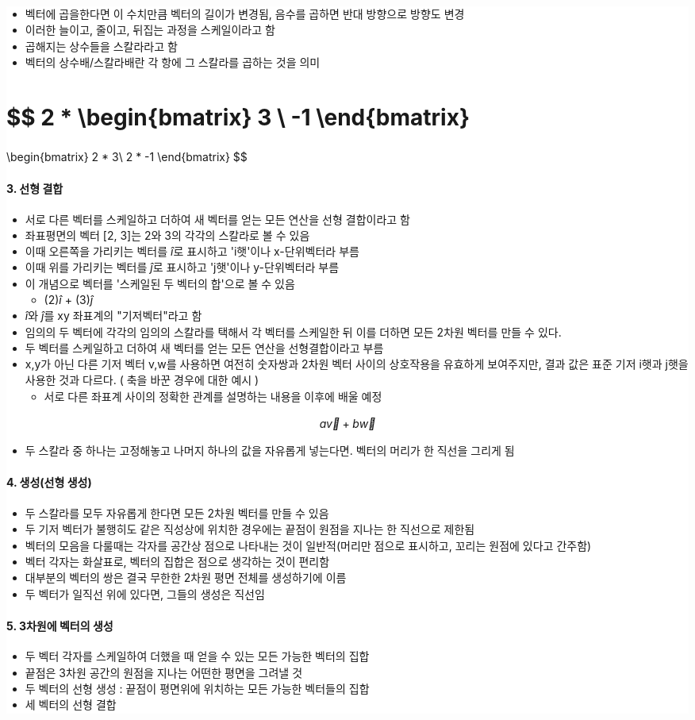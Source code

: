 + 벡터에 곱을한다면 이 수치만큼 벡터의 길이가 변경됨, 음수를 곱하면 반대 방향으로 방향도 변경
+ 이러한 늘이고, 줄이고, 뒤집는 과정을 스케일이라고 함
+ 곱해지는 상수들을 스칼라라고 함
+ 벡터의 상수배/스칼라배란 각 항에 그 스칼라를 곱하는 것을 의미

$$
2 *
\begin{bmatrix}
3 \\
-1
\end{bmatrix}
=
\begin{bmatrix}
2 * 3\\
2 * -1
\end{bmatrix}
$$

#### 3. 선형 결합
+ 서로 다른 벡터를 스케일하고 더하여 새 벡터를 얻는 모든 연산을 선형 결합이라고 함
+ 좌표평면의 벡터 [2, 3]는 2와 3의 각각의 스칼라로 볼 수 있음
+ 이때 오른쪽을 가리키는 벡터를 $\hat{i}$로 표시하고 'i햇'이나 x-단위벡터라 부름
+ 이때 위를 가리키는 벡터를 $\hat{j}$로 표시하고 'j햇'이나 y-단위벡터라 부름
+ 이 개념으로 벡터를 '스케일된 두 벡터의 합'으로 볼 수 있음
    + (2)$\hat{i}$ + (3)$\hat{j}$
+ $\hat{i}$와 $\hat{j}$를 xy 좌표계의 "기저벡터"라고 함
+ 임의의 두 벡터에 각각의 임의의 스칼라를 택해서 각 벡터를 스케일한 뒤 이를 더하면 모든 2차원 벡터를 만들 수 있다.
+ 두 벡터를 스케일하고 더하여 새 벡터를 얻는 모든 연산을 선형결합이라고 부름
+ x,y가 아닌 다른 기저 벡터 v,w를 사용하면 여전히 숫자쌍과 2차원 벡터 사이의 상호작용을 유효하게 보여주지만, 결과 값은 표준 기저 i햇과 j햇을 사용한 것과 다르다. ( 축을 바꾼 경우에 대한 예시 )
    + 서로 다른 좌표계 사이의 정확한 관계를 설명하는 내용을 이후에 배울 예정

$$
    a\vec{v} + b\vec{w}
$$

+ 두 스칼라 중 하나는 고정해놓고 나머지 하나의 값을 자유롭게 넣는다면. 벡터의 머리가 한 직선을 그리게 됨

#### 4. 생성(선형 생성)
+ 두 스칼라를 모두 자유롭게 한다면 모든 2차원 벡터를 만들 수 있음
+ 두 기저 벡터가 불행히도 같은 직성상에 위치한 경우에는 끝점이 원점을 지나는 한 직선으로 제한됨
+ 벡터의 모음을 다룰때는 각자를 공간상 점으로 나타내는 것이 일반적(머리만 점으로 표시하고, 꼬리는 원점에 있다고 간주함)
+ 벡터 각자는 화살표로, 벡터의 집합은 점으로 생각하는 것이 편리함
+ 대부분의 벡터의 쌍은 결국 무한한 2차원 평면 전체를 생성하기에 이름
+ 두 벡터가 일직선 위에 있다면, 그들의 생성은 직선임


#### 5. 3차원에 벡터의 생성
+ 두 벡터 각자를 스케일하여 더했을 때 얻을 수 있는 모든 가능한 벡터의 집합
+ 끝점은 3차원 공간의 원점을 지나는 어떤한 평면을 그려낼 것
+ 두 벡터의 선형 생성 : 끝점이 평면위에 위치하는 모든 가능한 벡터들의 집합
+ 세 벡터의 선형 결합
